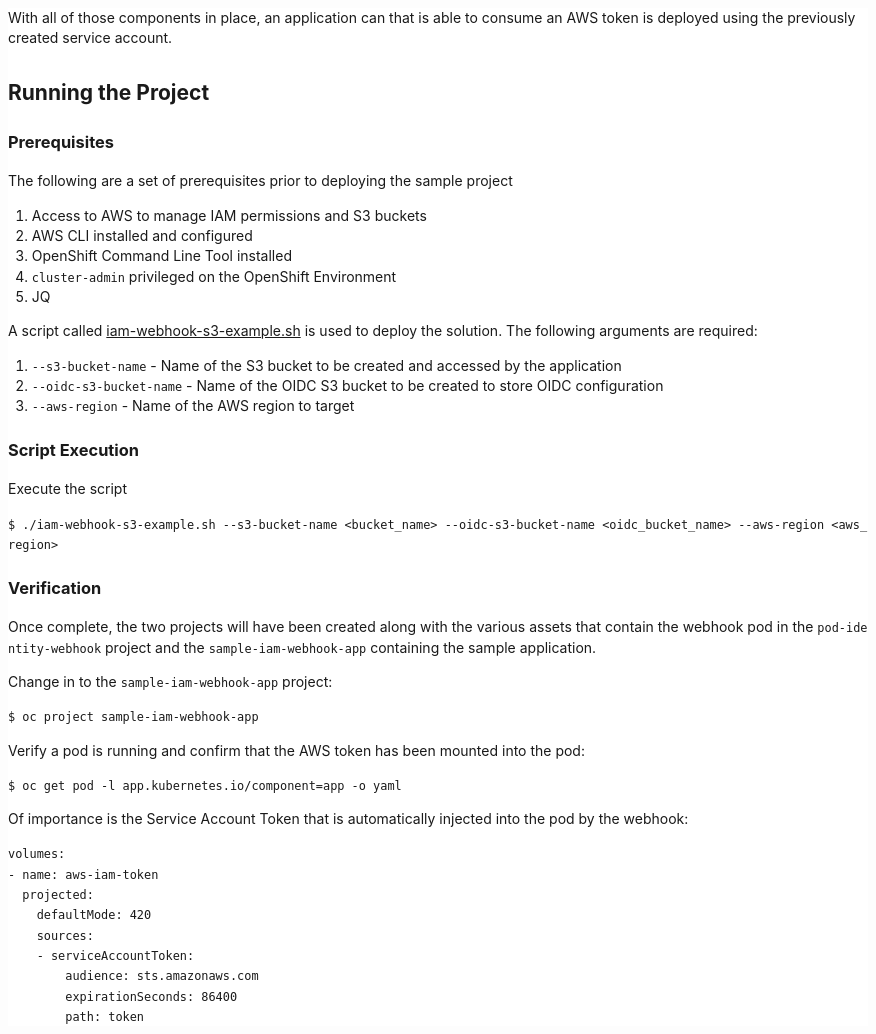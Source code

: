 With all of those components in place, an application can that is able to consume an AWS token is deployed using the previously created service account.

## Running the Project

### Prerequisites

The following are a set of prerequisites prior to deploying the sample project

1. Access to AWS to manage IAM permissions and S3 buckets
2. AWS CLI installed and configured
3. OpenShift Command Line Tool installed
4. `cluster-admin` privileged on the OpenShift Environment
3. JQ

A script called [iam-webhook-s3-example.sh](iam-webhook-s3-example.sh) is used to deploy the solution. The following arguments are required:

1. `--s3-bucket-name` - Name of the S3 bucket to be created and accessed by the application
2. `--oidc-s3-bucket-name` - Name of the OIDC S3 bucket to be created to store OIDC configuration
3. `--aws-region` - Name of the AWS region to target

### Script Execution

Execute the script

```
$ ./iam-webhook-s3-example.sh --s3-bucket-name <bucket_name> --oidc-s3-bucket-name <oidc_bucket_name> --aws-region <aws_region>
```

### Verification

Once complete, the two projects will have been created along with the various assets that contain the webhook pod in the `pod-identity-webhook` project and the `sample-iam-webhook-app` containing the sample application.

Change in to the `sample-iam-webhook-app` project:

```
$ oc project sample-iam-webhook-app
```

Verify a pod is running and confirm that the AWS token has been mounted into the pod:

```
$ oc get pod -l app.kubernetes.io/component=app -o yaml
```

Of importance is the Service Account Token that is automatically injected into the pod by the webhook:

```
volumes:
- name: aws-iam-token
  projected:
    defaultMode: 420
    sources:
    - serviceAccountToken:
        audience: sts.amazonaws.com
        expirationSeconds: 86400
        path: token
  ```

